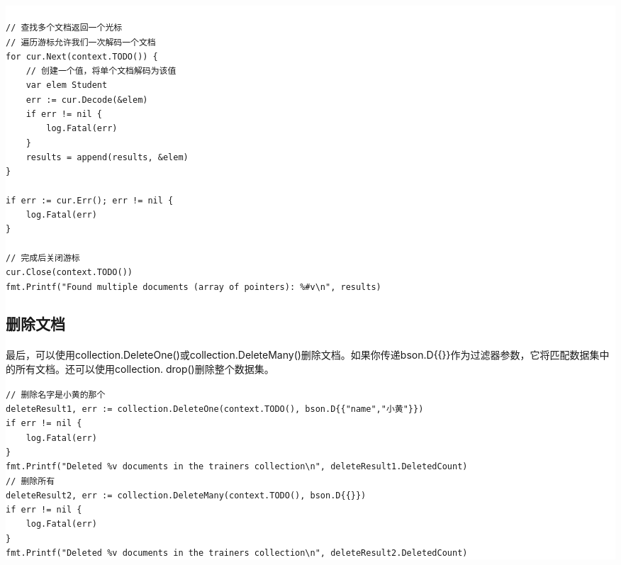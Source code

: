 ```golang

// 查找多个文档返回一个光标
// 遍历游标允许我们一次解码一个文档
for cur.Next(context.TODO()) {
	// 创建一个值，将单个文档解码为该值
	var elem Student
	err := cur.Decode(&elem)
	if err != nil {
		log.Fatal(err)
	}
	results = append(results, &elem)
}

if err := cur.Err(); err != nil {
	log.Fatal(err)
}

// 完成后关闭游标
cur.Close(context.TODO())
fmt.Printf("Found multiple documents (array of pointers): %#v\n", results)
```



删除文档
----------------------
最后，可以使用collection.DeleteOne()或collection.DeleteMany()删除文档。如果你传递bson.D{{}}作为过滤器参数，它将匹配数据集中的所有文档。还可以使用collection. drop()删除整个数据集。
```golang
// 删除名字是小黄的那个
deleteResult1, err := collection.DeleteOne(context.TODO(), bson.D{{"name","小黄"}})
if err != nil {
	log.Fatal(err)
}
fmt.Printf("Deleted %v documents in the trainers collection\n", deleteResult1.DeletedCount)
// 删除所有
deleteResult2, err := collection.DeleteMany(context.TODO(), bson.D{{}})
if err != nil {
	log.Fatal(err)
}
fmt.Printf("Deleted %v documents in the trainers collection\n", deleteResult2.DeletedCount)
```
